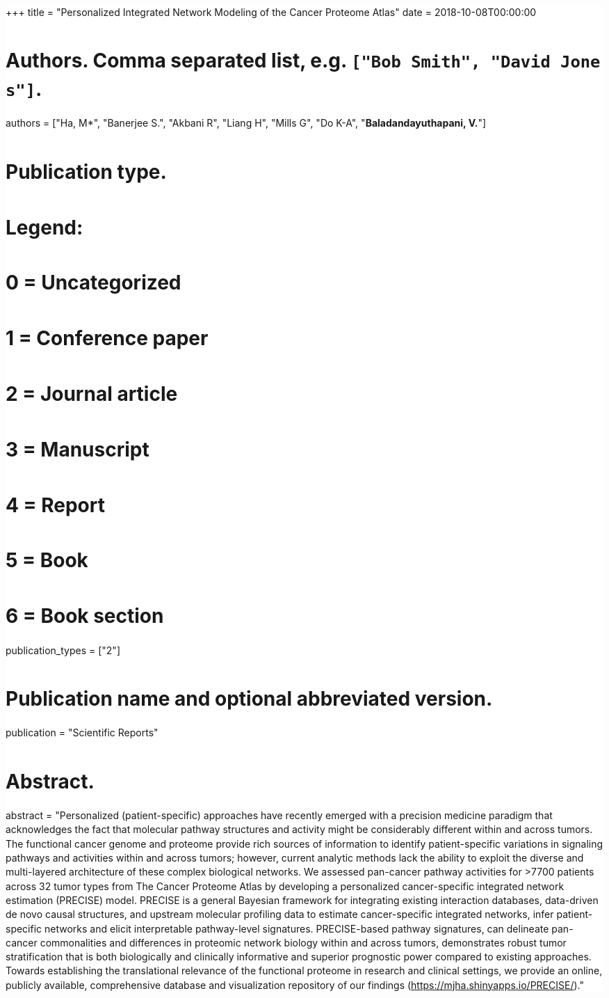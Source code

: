 +++
title = "Personalized Integrated Network Modeling of the Cancer Proteome Atlas"
date = 2018-10-08T00:00:00

# Authors. Comma separated list, e.g. `["Bob Smith", "David Jones"]`.
authors = ["Ha, M*", "Banerjee S.", "Akbani R", "Liang H", "Mills G", "Do K-A", "**Baladandayuthapani, V.**"]

# Publication type.
# Legend:
# 0 = Uncategorized
# 1 = Conference paper
# 2 = Journal article
# 3 = Manuscript
# 4 = Report
# 5 = Book
# 6 = Book section
publication_types = ["2"]

# Publication name and optional abbreviated version.
publication = "Scientific Reports"

# Abstract.
abstract = "Personalized (patient-specific) approaches have recently emerged with a precision medicine paradigm that acknowledges the fact that molecular pathway structures and activity might be considerably different within and across tumors. The functional cancer genome and proteome provide rich sources of information to identify patient-specific variations in signaling pathways and activities within and across tumors; however, current analytic methods lack the ability to exploit the diverse and multi-layered architecture of these complex biological networks. We assessed pan-cancer pathway activities for >7700 patients across 32 tumor types from The Cancer Proteome Atlas by developing a personalized cancer-specific integrated network estimation (PRECISE) model. PRECISE is a general Bayesian framework for integrating existing interaction databases, data-driven de novo causal structures, and upstream molecular profiling data to estimate cancer-specific integrated networks, infer patient-specific networks and elicit interpretable pathway-level signatures. PRECISE-based pathway signatures, can delineate pan-cancer commonalities and differences in proteomic network biology within and across tumors, demonstrates robust tumor stratification that is both biologically and clinically informative and superior prognostic power compared to existing approaches. Towards establishing the translational relevance of the functional proteome in research and clinical settings, we provide an online, publicly available, comprehensive database and visualization repository of our findings (https://mjha.shinyapps.io/PRECISE/)."
